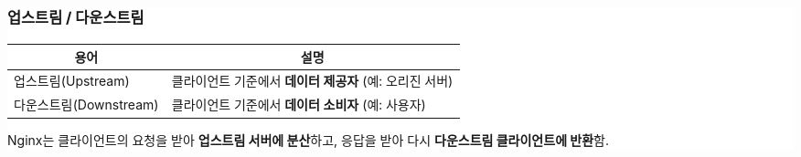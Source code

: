 ### 업스트림 / 다운스트림

| 용어 | 설명 |
| ----------------- | ---------------------------------- |
| 업스트림(Upstream) | 클라이언트 기준에서 **데이터 제공자** (예: 오리진 서버) |
| 다운스트림(Downstream) | 클라이언트 기준에서 **데이터 소비자** (예: 사용자) |

Nginx는 클라이언트의 요청을 받아 **업스트림 서버에 분산**하고, 응답을 받아 다시 **다운스트림 클라이언트에 반환**함.
